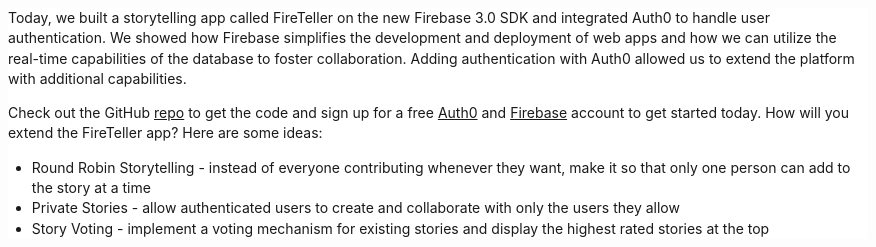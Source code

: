 Today, we built a storytelling app called FireTeller on the new Firebase 3.0 SDK and integrated Auth0 to handle user authentication. We showed how Firebase simplifies the development and deployment of web apps and how we can utilize the real-time capabilities of the database to foster collaboration. Adding authentication with Auth0 allowed us to extend the platform with additional capabilities.

Check out the GitHub [repo](https://github.com/auth0-blog/fireteller) to get the code and sign up for a free [Auth0](https://auth0.com/signup) and [Firebase](https://firebase.google.com) account to get started today. How will you extend the FireTeller app? Here are some ideas:

* Round Robin Storytelling - instead of everyone contributing whenever they want, make it so that only one person can add to the story at a time
* Private Stories - allow authenticated users to create and collaborate with only the users they allow
* Story Voting - implement a voting mechanism for existing stories and display the highest rated stories at the top